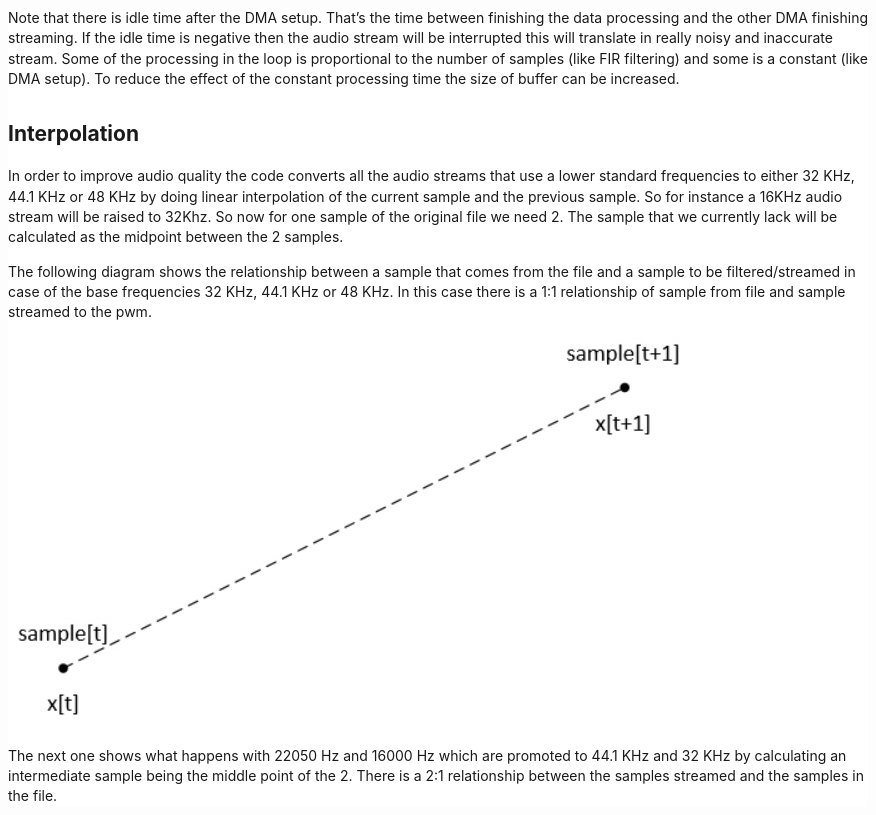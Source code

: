  
Note that there is idle time after the DMA setup. That’s the time between finishing the data processing and the other DMA finishing streaming. If the idle time is negative then the audio stream will be interrupted this will translate in really noisy and inaccurate stream. Some of the processing in the loop is proportional to the number of samples (like FIR filtering) and some is a constant (like DMA setup). To reduce the effect of the constant processing time the size of buffer can be increased.

## Interpolation

In order to improve audio quality the code converts all the audio streams that use a lower standard frequencies to either 32 KHz, 44.1 KHz or 48 KHz by doing linear interpolation of the current sample and the previous sample. So for instance a 16KHz audio stream will be raised to 32Khz. So now for one sample of the original file we need 2. The sample that we currently lack will be calculated as the midpoint between the 2 samples.

The following diagram shows the relationship between a sample that comes from the file and a sample to be filtered/streamed in case of the base frequencies 32 KHz, 44.1 KHz or 48 KHz. In this case there is a 1:1 relationship of sample from file and sample streamed to the pwm.

![No interpolation](drawings/nointer.jpg)
 
The next one shows what happens with 22050 Hz and 16000 Hz which are promoted to 44.1 KHz and 32 KHz by calculating an intermediate sample being the middle point of the 2. There is a 2:1 relationship between the samples streamed and the samples in the file.
